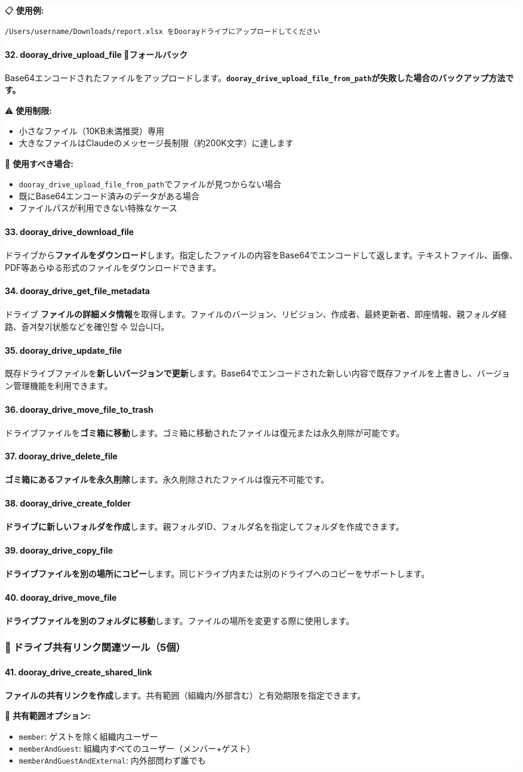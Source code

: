 📋 **使用例:**
```
/Users/username/Downloads/report.xlsx をDoorayドライブにアップロードしてください
```

#### 32. dooray_drive_upload_file 🔄**フォールバック**

Base64エンコードされたファイルをアップロードします。**`dooray_drive_upload_file_from_path`が失敗した場合のバックアップ方法です。**

⚠️ **使用制限:**
- 小さなファイル（10KB未満推奨）専用
- 大きなファイルはClaudeのメッセージ長制限（約200K文字）に達します

📌 **使用すべき場合:**
- `dooray_drive_upload_file_from_path`でファイルが見つからない場合
- 既にBase64エンコード済みのデータがある場合
- ファイルパスが利用できない特殊なケース

#### 33. dooray_drive_download_file

ドライブから**ファイルをダウンロード**します。指定したファイルの内容をBase64でエンコードして返します。テキストファイル、画像、PDF等あらゆる形式のファイルをダウンロードできます。

#### 34. dooray_drive_get_file_metadata

ドライブ **ファイルの詳細メタ情報**を取得します。ファイルのバージョン、リビジョン、作成者、最終更新者、即座情報、親フォルダ経路、즐겨찾기状態などを確인할 수 있습니다。

#### 35. dooray_drive_update_file

既存ドライブファイルを**新しいバージョンで更新**します。Base64でエンコードされた新しい内容で既存ファイルを上書きし、バージョン管理機能を利用できます。

#### 36. dooray_drive_move_file_to_trash

ドライブファイルを**ゴミ箱に移動**します。ゴミ箱に移動されたファイルは復元または永久削除が可能です。

#### 37. dooray_drive_delete_file

**ゴミ箱にあるファイルを永久削除**します。永久削除されたファイルは復元不可能です。

#### 38. dooray_drive_create_folder

**ドライブに新しいフォルダを作成**します。親フォルダID、フォルダ名を指定してフォルダを作成できます。

#### 39. dooray_drive_copy_file

**ドライブファイルを別の場所にコピー**します。同じドライブ内または別のドライブへのコピーをサポートします。

#### 40. dooray_drive_move_file

**ドライブファイルを別のフォルダに移動**します。ファイルの場所を変更する際に使用します。

### 🔗 ドライブ共有リンク関連ツール（5個）

#### 41. dooray_drive_create_shared_link

**ファイルの共有リンクを作成**します。共有範囲（組織内/外部含む）と有効期限を指定できます。

📌 **共有範囲オプション:**
- `member`: ゲストを除く組織内ユーザー
- `memberAndGuest`: 組織内すべてのユーザー（メンバー+ゲスト）
- `memberAndGuestAndExternal`: 内外部問わず誰でも
